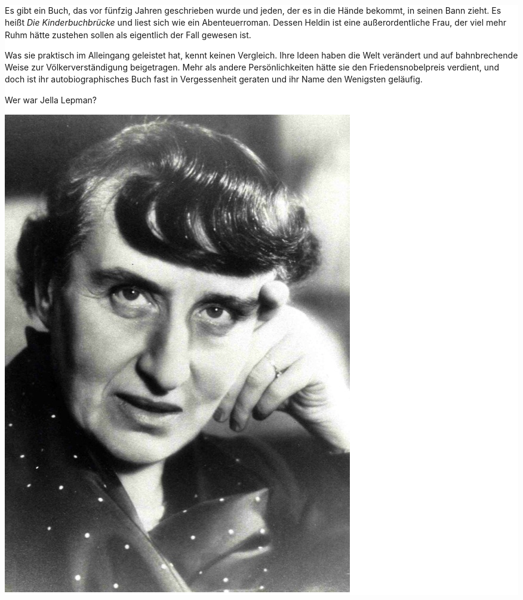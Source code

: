 Es gibt ein Buch, das vor fünfzig Jahren geschrieben wurde und jeden,
der es in die Hände bekommt, in seinen Bann zieht. Es heißt *Die
Kinderbuchbrücke* und liest sich wie ein Abenteuerroman. Dessen Heldin
ist eine außerordentliche Frau, der viel mehr Ruhm hätte zustehen sollen
als eigentlich der Fall gewesen ist. 

Was sie praktisch im Alleingang geleistet hat, kennt keinen Vergleich.
Ihre Ideen haben die Welt verändert und auf bahnbrechende Weise zur
Völkerverständigung beigetragen. Mehr als andere Persönlichkeiten hätte
sie den Friedensnobelpreis verdient, und doch ist ihr autobiographisches
Buch fast in Vergessenheit geraten und ihr Name den Wenigsten geläufig.

Wer war Jella Lepman?


![Bild 1](img/Bild1.JPG)
